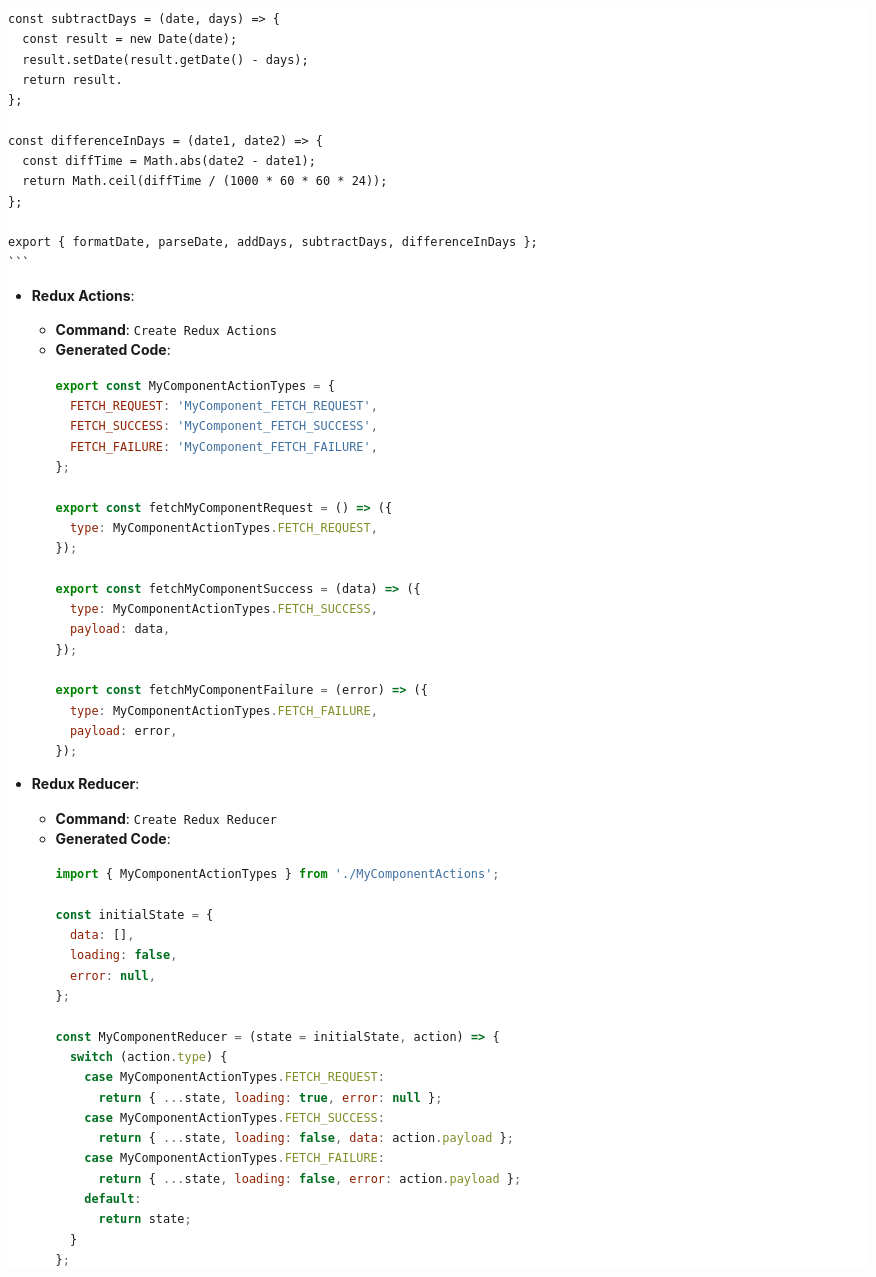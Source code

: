    const subtractDays = (date, days) => {
      const result = new Date(date);
      result.setDate(result.getDate() - days);
      return result.
    };

    const differenceInDays = (date1, date2) => {
      const diffTime = Math.abs(date2 - date1);
      return Math.ceil(diffTime / (1000 * 60 * 60 * 24));
    };

    export { formatDate, parseDate, addDays, subtractDays, differenceInDays };
    ```

- **Redux Actions**:
  - **Command**: `Create Redux Actions`
  - **Generated Code**:
    ```js
    export const MyComponentActionTypes = {
      FETCH_REQUEST: 'MyComponent_FETCH_REQUEST',
      FETCH_SUCCESS: 'MyComponent_FETCH_SUCCESS',
      FETCH_FAILURE: 'MyComponent_FETCH_FAILURE',
    };

    export const fetchMyComponentRequest = () => ({
      type: MyComponentActionTypes.FETCH_REQUEST,
    });

    export const fetchMyComponentSuccess = (data) => ({
      type: MyComponentActionTypes.FETCH_SUCCESS,
      payload: data,
    });

    export const fetchMyComponentFailure = (error) => ({
      type: MyComponentActionTypes.FETCH_FAILURE,
      payload: error,
    });
    ```

- **Redux Reducer**:
  - **Command**: `Create Redux Reducer`
  - **Generated Code**:
    ```js
    import { MyComponentActionTypes } from './MyComponentActions';

    const initialState = {
      data: [],
      loading: false,
      error: null,
    };

    const MyComponentReducer = (state = initialState, action) => {
      switch (action.type) {
        case MyComponentActionTypes.FETCH_REQUEST:
          return { ...state, loading: true, error: null };
        case MyComponentActionTypes.FETCH_SUCCESS:
          return { ...state, loading: false, data: action.payload };
        case MyComponentActionTypes.FETCH_FAILURE:
          return { ...state, loading: false, error: action.payload };
        default:
          return state;
      }
    };
